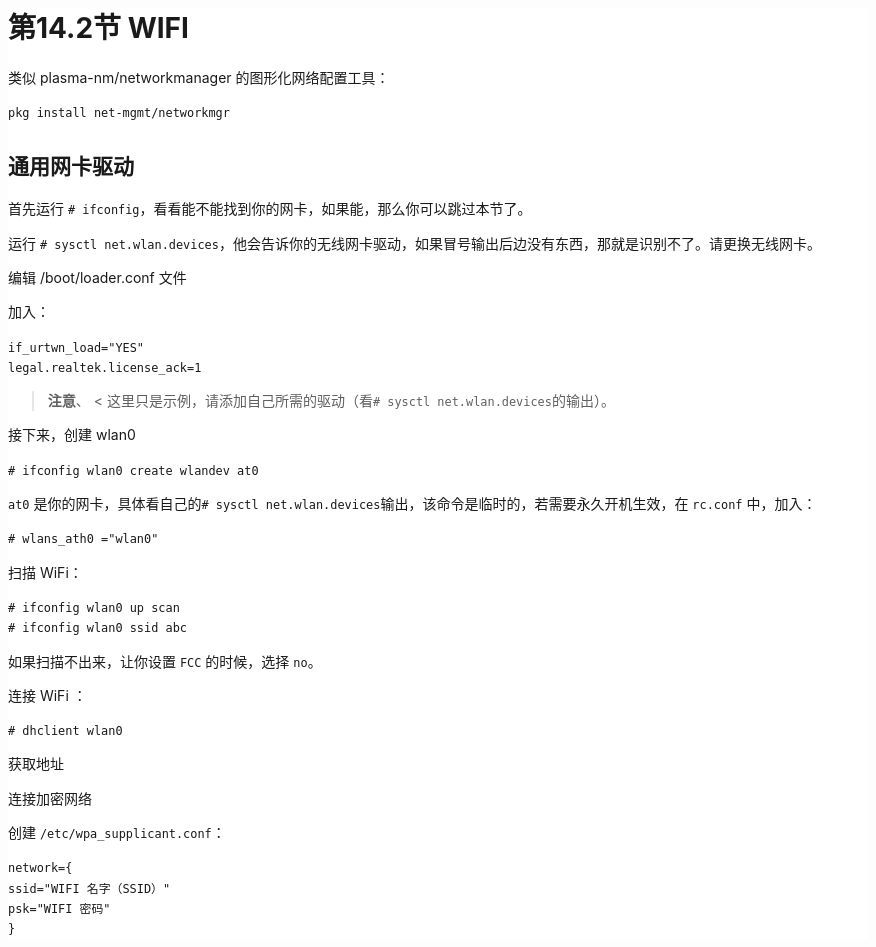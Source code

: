 # 第14.2节 WIFI

类似 plasma-nm/networkmanager 的图形化网络配置工具：

```
pkg install net-mgmt/networkmgr
```

## 通用网卡驱动

首先运行 `# ifconfig`，看看能不能找到你的网卡，如果能，那么你可以跳过本节了。

运行 `# sysctl net.wlan.devices`，他会告诉你的无线网卡驱动，如果冒号输出后边没有东西，那就是识别不了。请更换无线网卡。

编辑 /boot/loader.conf 文件

加入：

```
if_urtwn_load="YES" 
legal.realtek.license_ack=1
```

> **注意**、 < 这里只是示例，请添加自己所需的驱动（看`# sysctl net.wlan.devices`的输出）。

接下来，创建 wlan0

```
# ifconfig wlan0 create wlandev at0
```

`at0` 是你的网卡，具体看自己的`# sysctl net.wlan.devices`输出，该命令是临时的，若需要永久开机生效，在 `rc.conf` 中，加入：

```
# wlans_ath0 ="wlan0"
```

扫描 WiFi：

```
# ifconfig wlan0 up scan
# ifconfig wlan0 ssid abc
```

如果扫描不出来，让你设置 `FCC` 的时候，选择 `no`。

连接 WiFi ：

```
# dhclient wlan0
```

获取地址

连接加密网络

创建 `/etc/wpa_supplicant.conf`：

```
network={ 
ssid="WIFI 名字（SSID）" 
psk="WIFI 密码"
}
```
